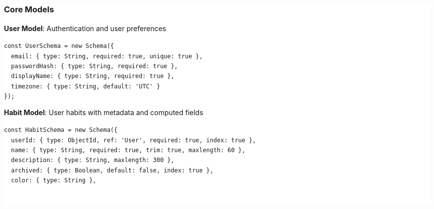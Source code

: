 <h3>
  
  
  Core Models
</h3>

<p><strong>User Model</strong>: Authentication and user preferences<br>
</p>

<div class="highlight js-code-highlight">
<pre class="highlight javascript"><code><span class="kd">const</span> <span class="nx">UserSchema</span> <span class="o">=</span> <span class="k">new</span> <span class="nc">Schema</span><span class="p">({</span>
  <span class="na">email</span><span class="p">:</span> <span class="p">{</span> <span class="na">type</span><span class="p">:</span> <span class="nb">String</span><span class="p">,</span> <span class="na">required</span><span class="p">:</span> <span class="kc">true</span><span class="p">,</span> <span class="na">unique</span><span class="p">:</span> <span class="kc">true</span> <span class="p">},</span>
  <span class="na">passwordHash</span><span class="p">:</span> <span class="p">{</span> <span class="na">type</span><span class="p">:</span> <span class="nb">String</span><span class="p">,</span> <span class="na">required</span><span class="p">:</span> <span class="kc">true</span> <span class="p">},</span>
  <span class="na">displayName</span><span class="p">:</span> <span class="p">{</span> <span class="na">type</span><span class="p">:</span> <span class="nb">String</span><span class="p">,</span> <span class="na">required</span><span class="p">:</span> <span class="kc">true</span> <span class="p">},</span>
  <span class="na">timezone</span><span class="p">:</span> <span class="p">{</span> <span class="na">type</span><span class="p">:</span> <span class="nb">String</span><span class="p">,</span> <span class="na">default</span><span class="p">:</span> <span class="dl">'</span><span class="s1">UTC</span><span class="dl">'</span> <span class="p">}</span>
<span class="p">});</span>
</code></pre>

</div>



<p><strong>Habit Model</strong>: User habits with metadata and computed fields<br>
</p>

<div class="highlight js-code-highlight">
<pre class="highlight javascript"><code><span class="kd">const</span> <span class="nx">HabitSchema</span> <span class="o">=</span> <span class="k">new</span> <span class="nc">Schema</span><span class="p">({</span>
  <span class="na">userId</span><span class="p">:</span> <span class="p">{</span> <span class="na">type</span><span class="p">:</span> <span class="nx">ObjectId</span><span class="p">,</span> <span class="na">ref</span><span class="p">:</span> <span class="dl">'</span><span class="s1">User</span><span class="dl">'</span><span class="p">,</span> <span class="na">required</span><span class="p">:</span> <span class="kc">true</span><span class="p">,</span> <span class="na">index</span><span class="p">:</span> <span class="kc">true</span> <span class="p">},</span>
  <span class="na">name</span><span class="p">:</span> <span class="p">{</span> <span class="na">type</span><span class="p">:</span> <span class="nb">String</span><span class="p">,</span> <span class="na">required</span><span class="p">:</span> <span class="kc">true</span><span class="p">,</span> <span class="na">trim</span><span class="p">:</span> <span class="kc">true</span><span class="p">,</span> <span class="na">maxlength</span><span class="p">:</span> <span class="mi">60</span> <span class="p">},</span>
  <span class="na">description</span><span class="p">:</span> <span class="p">{</span> <span class="na">type</span><span class="p">:</span> <span class="nb">String</span><span class="p">,</span> <span class="na">maxlength</span><span class="p">:</span> <span class="mi">300</span> <span class="p">},</span>
  <span class="na">archived</span><span class="p">:</span> <span class="p">{</span> <span class="na">type</span><span class="p">:</span> <span class="nb">Boolean</span><span class="p">,</span> <span class="na">default</span><span class="p">:</span> <span class="kc">false</span><span class="p">,</span> <span class="na">index</span><span class="p">:</span> <span class="kc">true</span> <span class="p">},</span>
  <span class="na">color</span><span class="p">:</span> <span class="p">{</span> <span class="na">type</span><span class="p">:</span> <span class="nb">String</span> <span class="p">},</span>